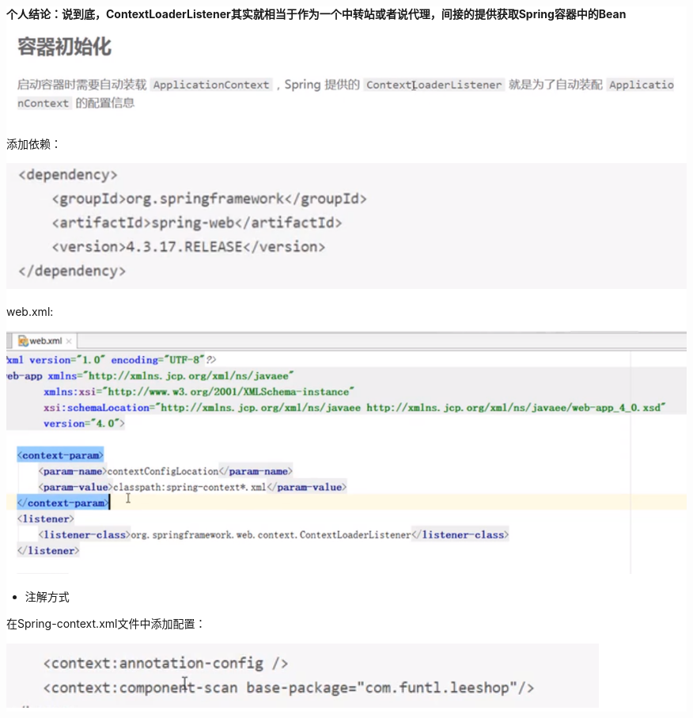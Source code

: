 **个人结论：说到底，ContextLoaderListener其实就相当于作为一个中转站或者说代理，间接的提供获取Spring容器中的Bean**

![1568175674596](assets/1568175674596.png)



添加依赖：

![1568175742415](assets/1568175742415.png)

web.xml:

![1568186142287](assets/1568186142287.png)

- 注解方式

在Spring-context.xml文件中添加配置：

![1568191740945](assets/1568191740945.png)
